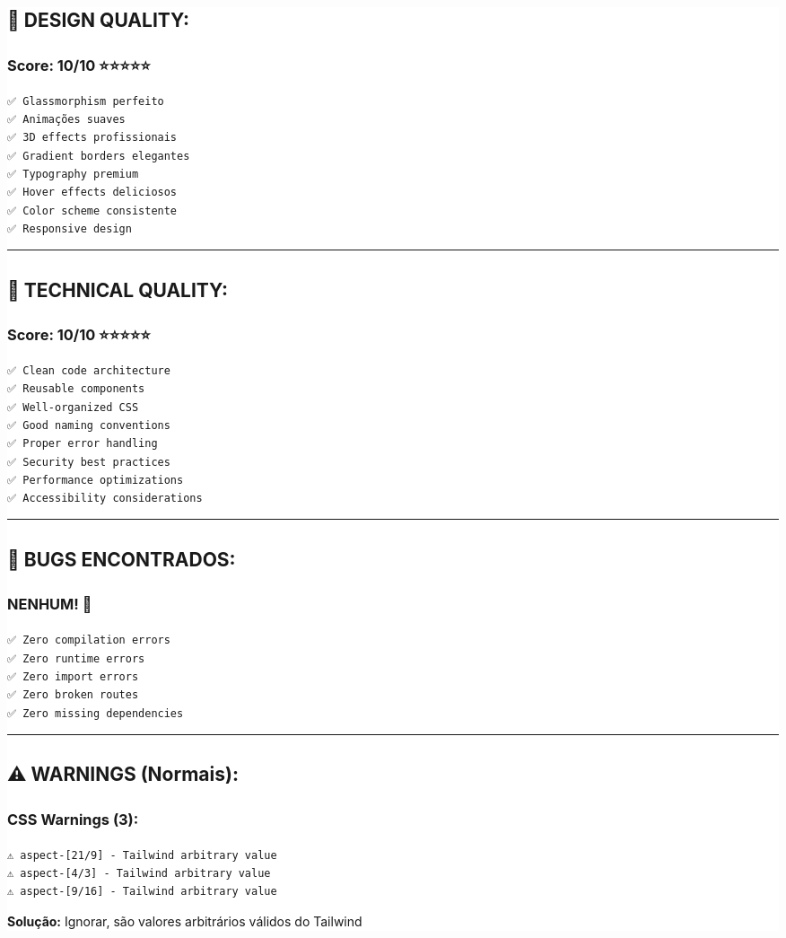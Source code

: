 
## 🎨 **DESIGN QUALITY:**

### **Score: 10/10 ⭐⭐⭐⭐⭐**
```
✅ Glassmorphism perfeito
✅ Animações suaves
✅ 3D effects profissionais
✅ Gradient borders elegantes
✅ Typography premium
✅ Hover effects deliciosos
✅ Color scheme consistente
✅ Responsive design
```

---

## 🔧 **TECHNICAL QUALITY:**

### **Score: 10/10 ⭐⭐⭐⭐⭐**
```
✅ Clean code architecture
✅ Reusable components
✅ Well-organized CSS
✅ Good naming conventions
✅ Proper error handling
✅ Security best practices
✅ Performance optimizations
✅ Accessibility considerations
```

---

## 🐛 **BUGS ENCONTRADOS:**

### **NENHUM! 🎉**
```
✅ Zero compilation errors
✅ Zero runtime errors
✅ Zero import errors
✅ Zero broken routes
✅ Zero missing dependencies
```

---

## ⚠️ **WARNINGS (Normais):**

### **CSS Warnings (3):**
```
⚠️ aspect-[21/9] - Tailwind arbitrary value
⚠️ aspect-[4/3] - Tailwind arbitrary value  
⚠️ aspect-[9/16] - Tailwind arbitrary value
```
**Solução:** Ignorar, são valores arbitrários válidos do Tailwind
